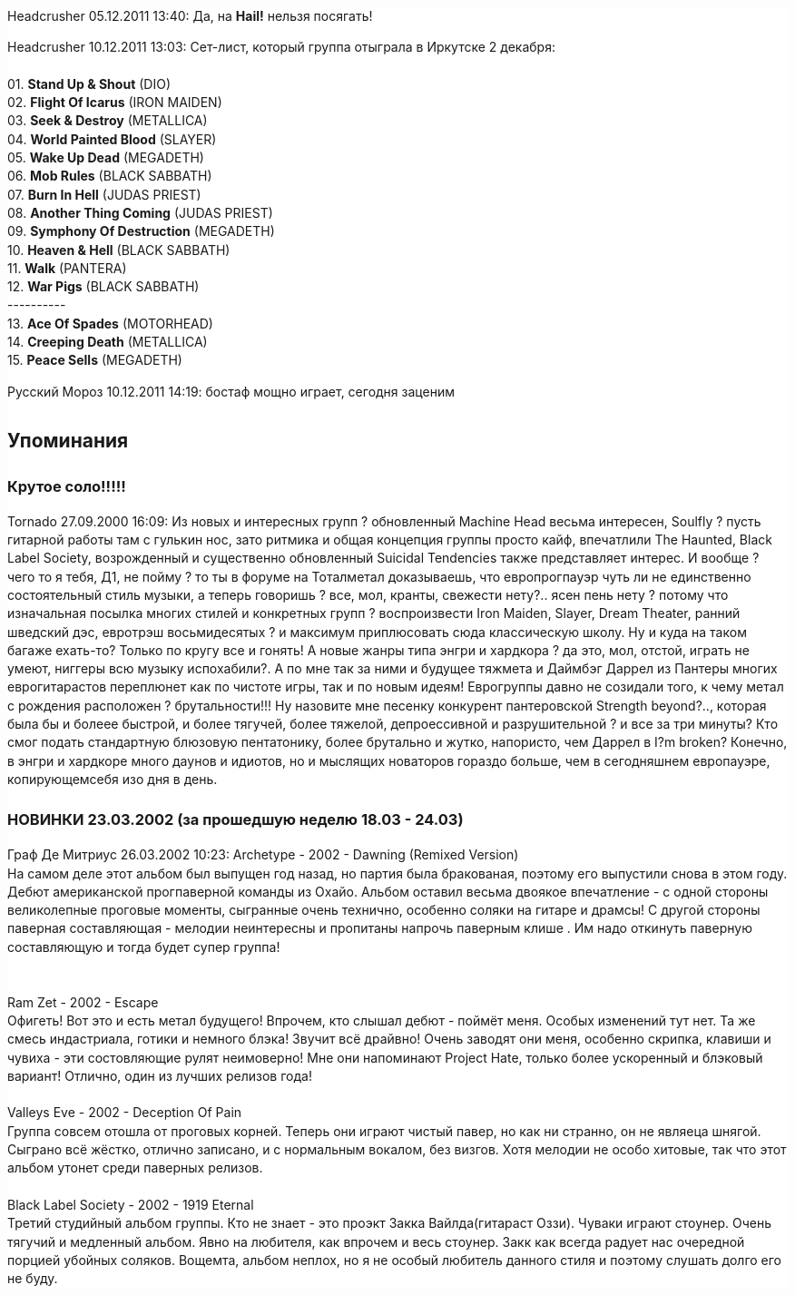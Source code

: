 Headcrusher 05.12.2011 13:40:
Да, на <B>Hail!</B> нельзя посягать!

Headcrusher 10.12.2011 13:03:
Сет-лист, который группа отыграла в Иркутске 2 декабря:<BR><BR>01. <B>Stand Up & Shout</B> (DIO)<BR>02. <B>Flight Of Icarus</B> (IRON MAIDEN)<BR>03. <B>Seek & Destroy</B> (METALLICA)<BR>04. <B>World Painted Blood</B> (SLAYER)<BR>05. <B>Wake Up Dead</B> (MEGADETH)<BR>06. <B>Mob Rules</B> (BLACK SABBATH)<BR>07. <B>Burn In Hell</B> (JUDAS PRIEST)<BR>08. <B>Another Thing Coming</B> (JUDAS PRIEST)<BR>09. <B>Symphony Of Destruction</B> (MEGADETH)<BR>10. <B>Heaven & Hell</B> (BLACK SABBATH)<BR>11. <B>Walk</B> (PANTERA)<BR>12. <B>War Pigs</B> (BLACK SABBATH)<BR>----------<BR>13. <B>Ace Of Spades</B> (MOTORHEAD)<BR>14. <B>Creeping Death</B> (METALLICA)<BR>15. <B>Peace Sells</B> (MEGADETH)

Русский Мороз 10.12.2011 14:19:
бостаф мощно играет, сегодня заценим



## Упоминания

### Крутое соло!!!!!

Tornado 27.09.2000 16:09:
Из новых и интересных групп ? обновленный Machine Head  весьма интересен, Soulfly ? пусть гитарной работы там с гулькин нос, зато ритмика и общая концепция группы просто кайф, впечатлили The Haunted, Black Label Society, возрожденный и существенно обновленный  Suicidal Tendencies также представляет интерес. И вообще ? чего то я тебя, Д1, не пойму ? то ты в форуме на Тоталметал доказываешь, что европрогпауэр чуть ли не единственно состоятельный стиль музыки, а теперь говоришь ? все, мол, кранты, свежести нету?.. ясен пень нету ? потому что изначальная посылка многих стилей и конкретных групп ? воспроизвести Iron Maiden, Slayer, Dream Theater, ранний шведский дэс, евротрэш восьмидесятых ? и максимум приплюсовать сюда классическую школу. Ну и куда на таком багаже ехать-то? Только по кругу все и гонять! А новые жанры типа энгри и хардкора ? да это, мол, отстой, играть не умеют, ниггеры всю музыку испохабили?. А по мне так за ними и будущее тяжмета и Даймбэг Даррел из Пантеры многих еврогитарастов переплюнет как по чистоте игры, так и по новым идеям! Еврогруппы давно не созидали того, к чему метал с рождения расположен ? брутальности!!! Ну назовите мне песенку конкурент пантеровской Strength beyond?.., которая была бы и болеее быстрой, и более тягучей, более тяжелой, депроессивной и разрушительной ? и все за три минуты? Кто смог подать стандартную блюзовую пентатонику, более брутально и жутко, напористо, чем Даррел в I?m broken? Конечно, в энгри и хардкоре много даунов и идиотов, но и мыслящих новаторов гораздо больше, чем в сегодняшнем европауэре, копирующемсебя изо дня в день.

### НОВИНКИ 23.03.2002 (за прошедшую неделю 18.03 - 24.03)

Граф Де Митриус 26.03.2002 10:23:
Archetype - 2002 - Dawning (Remixed Version)<BR>На самом деле этот альбом был выпущен год назад, но партия была бракованая, поэтому его выпустили снова в этом году. Дебют американской прогпаверной команды из Охайо. Альбом оставил весьма двоякое впечатление - с одной стороны великолепные проговые моменты, сыгранные очень технично, особенно соляки на гитаре и драмсы! С другой стороны паверная составляющая - мелодии неинтересны и пропитаны напрочь паверным клише . Им надо откинуть паверную составляющую и тогда будет супер группа!<BR><BR><BR>Ram Zet - 2002 - Escape<BR>Офигеть! Вот это и есть метал будущего! Впрочем, кто слышал дебют - поймёт меня. Особых изменений тут нет. Та же смесь индастриала, готики и немного блэка! Звучит всё драйвно! Очень заводят они меня, особенно скрипка, клавиши и чувиха - эти состовляющие рулят неимоверно! Мне они напоминают Project Hate, только более ускоренный и блэковый вариант! Отлично, один из лучших релизов года!<BR><BR>Valleys Eve - 2002 - Deception Of Pain<BR>Группа совсем отошла от проговых корней. Теперь они играют чистый павер, но как ни странно, он не являеца шнягой. Сыграно всё жёстко, отлично записано, и с нормальным вокалом, без визгов. Хотя мелодии не особо хитовые, так что этот альбом утонет среди паверных релизов.<BR><BR>Black Label Society - 2002 - 1919 Eternal<BR>Третий студийный альбом группы. Кто не знает - это проэкт Закка Вайлда(гитараст Оззи). Чуваки играют стоунер. Очень тягучий и медленный альбом. Явно на любителя, как впрочем и весь стоунер. Закк как всегда радует нас очередной порцией убойных соляков. Вощемта, альбом неплох, но я не особый любитель данного стиля и поэтому слушать долго его не буду.
